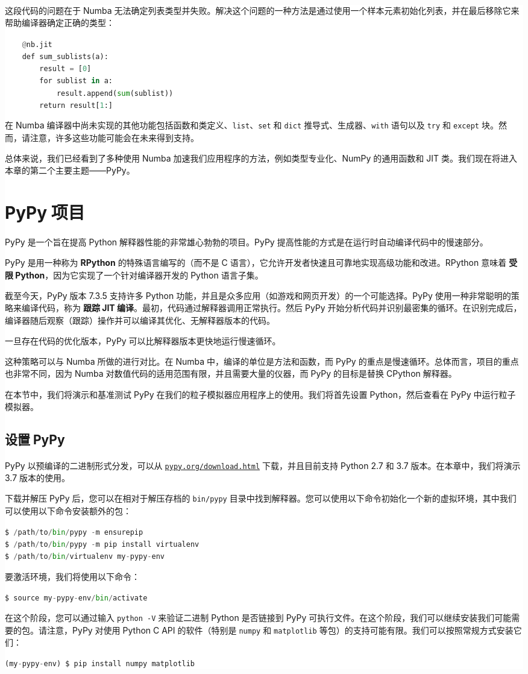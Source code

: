 这段代码的问题在于 Numba 无法确定列表类型并失败。解决这个问题的一种方法是通过使用一个样本元素初始化列表，并在最后移除它来帮助编译器确定正确的类型：

```py
    @nb.jit
    def sum_sublists(a):
        result = [0]
        for sublist in a:
            result.append(sum(sublist))
        return result[1:]
```

在 Numba 编译器中尚未实现的其他功能包括函数和类定义、`list`、`set` 和 `dict` 推导式、生成器、`with` 语句以及 `try` 和 `except` 块。然而，请注意，许多这些功能可能会在未来得到支持。

总体来说，我们已经看到了多种使用 Numba 加速我们应用程序的方法，例如类型专业化、NumPy 的通用函数和 JIT 类。我们现在将进入本章的第二个主要主题——PyPy。

# PyPy 项目

PyPy 是一个旨在提高 Python 解释器性能的非常雄心勃勃的项目。PyPy 提高性能的方式是在运行时自动编译代码中的慢速部分。

PyPy 是用一种称为 **RPython** 的特殊语言编写的（而不是 C 语言），它允许开发者快速且可靠地实现高级功能和改进。RPython 意味着 **受限 Python**，因为它实现了一个针对编译器开发的 Python 语言子集。

截至今天，PyPy 版本 7.3.5 支持许多 Python 功能，并且是众多应用（如游戏和网页开发）的一个可能选择。PyPy 使用一种非常聪明的策略来编译代码，称为 **跟踪 JIT 编译**。最初，代码通过解释器调用正常执行。然后 PyPy 开始分析代码并识别最密集的循环。在识别完成后，编译器随后观察（跟踪）操作并可以编译其优化、无解释器版本的代码。

一旦存在代码的优化版本，PyPy 可以比解释器版本更快地运行慢速循环。

这种策略可以与 Numba 所做的进行对比。在 Numba 中，编译的单位是方法和函数，而 PyPy 的重点是慢速循环。总体而言，项目的重点也非常不同，因为 Numba 对数值代码的适用范围有限，并且需要大量的仪器，而 PyPy 的目标是替换 CPython 解释器。

在本节中，我们将演示和基准测试 PyPy 在我们的粒子模拟器应用程序上的使用。我们将首先设置 Python，然后查看在 PyPy 中运行粒子模拟器。

## 设置 PyPy

PyPy 以预编译的二进制形式分发，可以从 [`pypy.org/download.html`](http://pypy.org/download.html) 下载，并且目前支持 Python 2.7 和 3.7 版本。在本章中，我们将演示 3.7 版本的使用。

下载并解压 PyPy 后，您可以在相对于解压存档的 `bin/pypy` 目录中找到解释器。您可以使用以下命令初始化一个新的虚拟环境，其中我们可以使用以下命令安装额外的包：

```py
$ /path/to/bin/pypy -m ensurepip
$ /path/to/bin/pypy -m pip install virtualenv
$ /path/to/bin/virtualenv my-pypy-env
```

要激活环境，我们将使用以下命令：

```py
$ source my-pypy-env/bin/activate
```

在这个阶段，您可以通过输入 `python -V` 来验证二进制 Python 是否链接到 PyPy 可执行文件。在这个阶段，我们可以继续安装我们可能需要的包。请注意，PyPy 对使用 Python C API 的软件（特别是 `numpy` 和 `matplotlib` 等包）的支持可能有限。我们可以按照常规方式安装它们：

```py
(my-pypy-env) $ pip install numpy matplotlib
```
